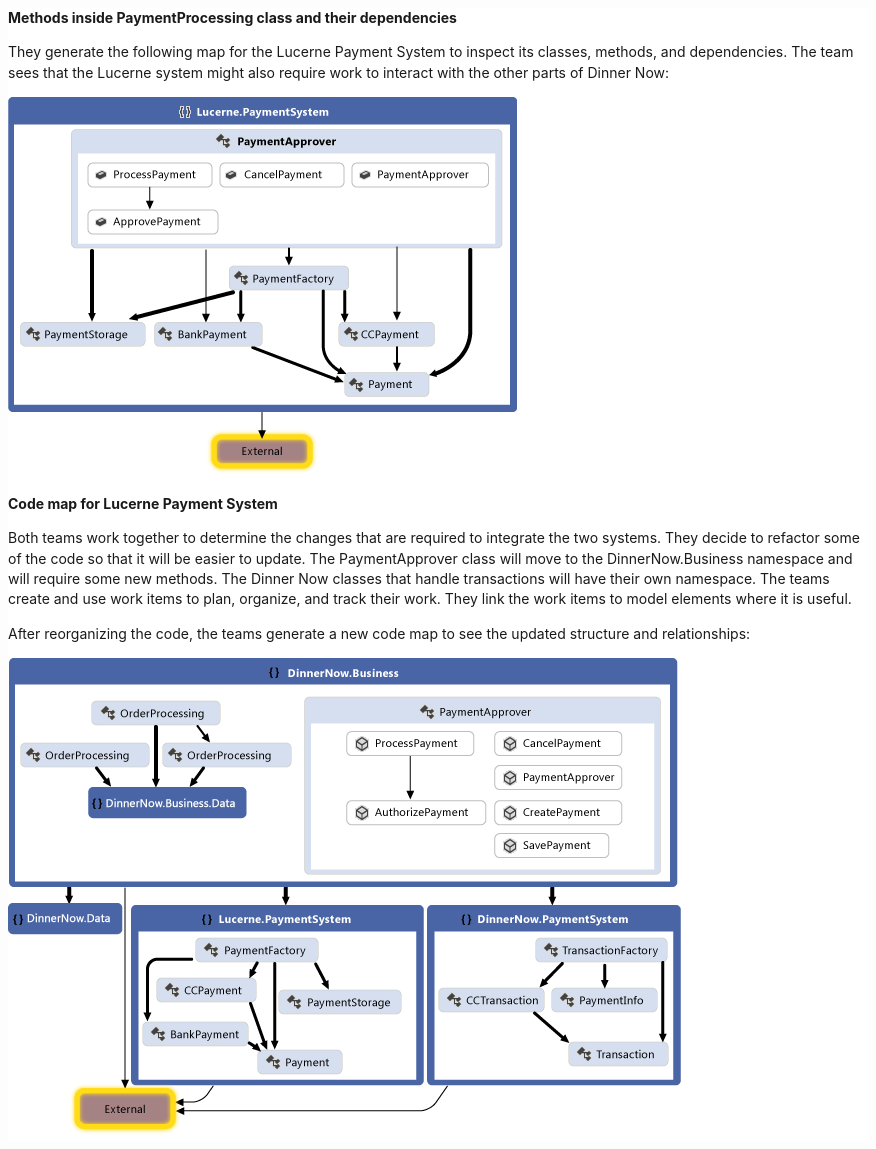  **Methods inside PaymentProcessing class and their dependencies**  
  
 They generate the following map for the Lucerne Payment System to inspect its classes, methods, and dependencies. The team sees that the Lucerne system might also require work to interact with the other parts of Dinner Now:  
  
 ![Dependency graph for Lucerne payment system](../VS_IDE/media/depgraph_lucernepay.png "DepGraph_LucernePay")  
  
 **Code map for Lucerne Payment System**  
  
 Both teams work together to determine the changes that are required to integrate the two systems. They decide to refactor some of the code so that it will be easier to update. The PaymentApprover class will move to the DinnerNow.Business namespace and will require some new methods. The Dinner Now classes that handle transactions will have their own namespace. The teams create and use work items to plan, organize, and track their work. They link the work items to model elements where it is useful.  
  
 After reorganizing the code, the teams generate a new code map to see the updated structure and relationships:  
  
 ![Dependency graph with reorganized code](../VS_IDE/media/depgraph_integrated.png "DepGraph_Integrated")  
  